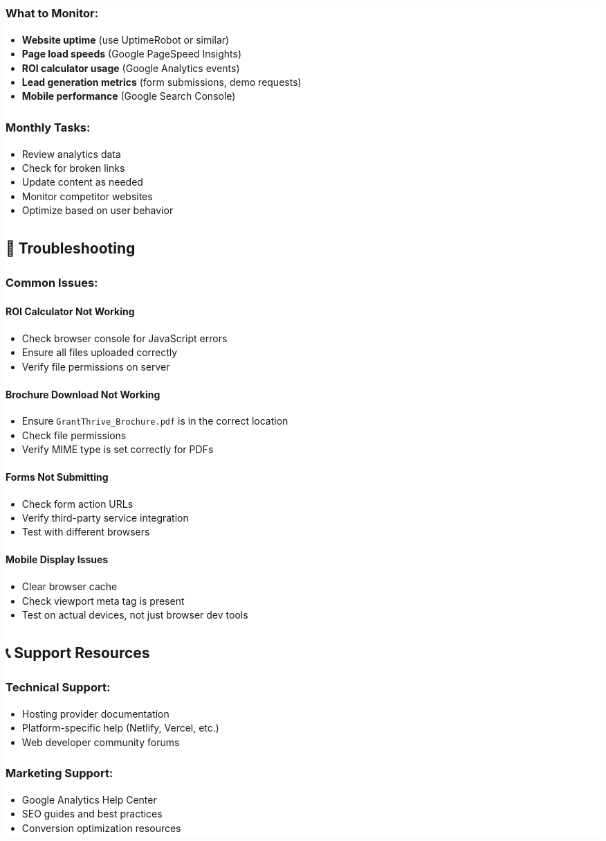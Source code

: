 ### **What to Monitor:**
- **Website uptime** (use UptimeRobot or similar)
- **Page load speeds** (Google PageSpeed Insights)
- **ROI calculator usage** (Google Analytics events)
- **Lead generation metrics** (form submissions, demo requests)
- **Mobile performance** (Google Search Console)

### **Monthly Tasks:**
- Review analytics data
- Check for broken links
- Update content as needed
- Monitor competitor websites
- Optimize based on user behavior

## 🚨 Troubleshooting

### **Common Issues:**

#### **ROI Calculator Not Working**
- Check browser console for JavaScript errors
- Ensure all files uploaded correctly
- Verify file permissions on server

#### **Brochure Download Not Working**
- Ensure `GrantThrive_Brochure.pdf` is in the correct location
- Check file permissions
- Verify MIME type is set correctly for PDFs

#### **Forms Not Submitting**
- Check form action URLs
- Verify third-party service integration
- Test with different browsers

#### **Mobile Display Issues**
- Clear browser cache
- Check viewport meta tag is present
- Test on actual devices, not just browser dev tools

## 📞 Support Resources

### **Technical Support:**
- Hosting provider documentation
- Platform-specific help (Netlify, Vercel, etc.)
- Web developer community forums

### **Marketing Support:**
- Google Analytics Help Center
- SEO guides and best practices
- Conversion optimization resources

